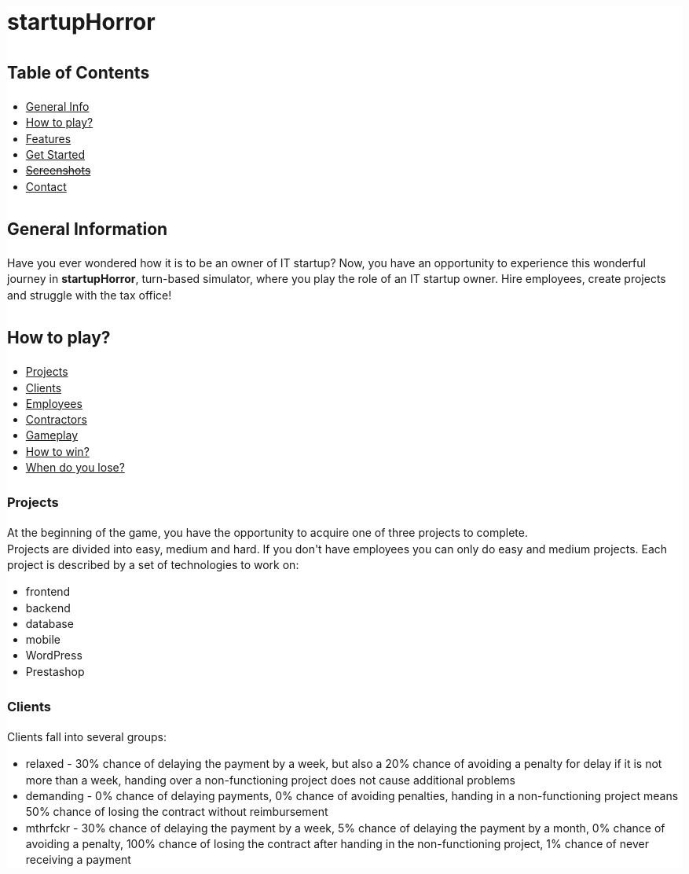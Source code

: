 # startupHorror  

## Table of Contents

* [General Info](#general-information)
* [How to play?](#how-to-play)
* [Features](#features--roadmap)
* [Get Started](#get-started)
* [~~Screenshots~~](#screenshots)
* [Contact](#contact)


## General Information

Have you ever wondered how it is to be an owner of IT startup? 
Now, you have an opportunity to experience this wonderful journey in **startupHorror**, 
turn-based simulator, where you play the role of an IT startup owner.
Hire employees, create projects and struggle with the tax office!


## How to play? 

* [Projects](#projects)
* [Clients](#clients)
* [Employees](#employees)
* [Contractors](#contact)
* [Gameplay](#gameplay)
* [How to win?](#how-to-win)
* [When do you lose?](#when-do-you-lose)


### Projects
At the beginning of the game, you have the opportunity to acquire one of three projects to complete.  
Projects are divided into easy, medium and hard. If you don't have employees you can only do easy and medium projects.
Each project is described by a set of technologies to work on:
* frontend
* backend
* database
* mobile
* WordPress
* Prestashop


### Clients
Clients fall into several groups:
* relaxed - 30% chance of delaying the payment by a week, but also a 20% chance of avoiding a penalty for delay if it is not more than a week, handing over a non-functioning project does not cause additional problems
* demanding - 0% chance of delaying payments, 0% chance of avoiding penalties, handing in a non-functioning project means 50% chance of losing the contract without reimbursement
* mthrfckr - 30% chance of delaying the payment by a week, 5% chance of delaying the payment by a month, 0% chance of avoiding a penalty, 100% chance of losing the contract after handing in the non-functioning project, 1% chance of never receiving a payment
